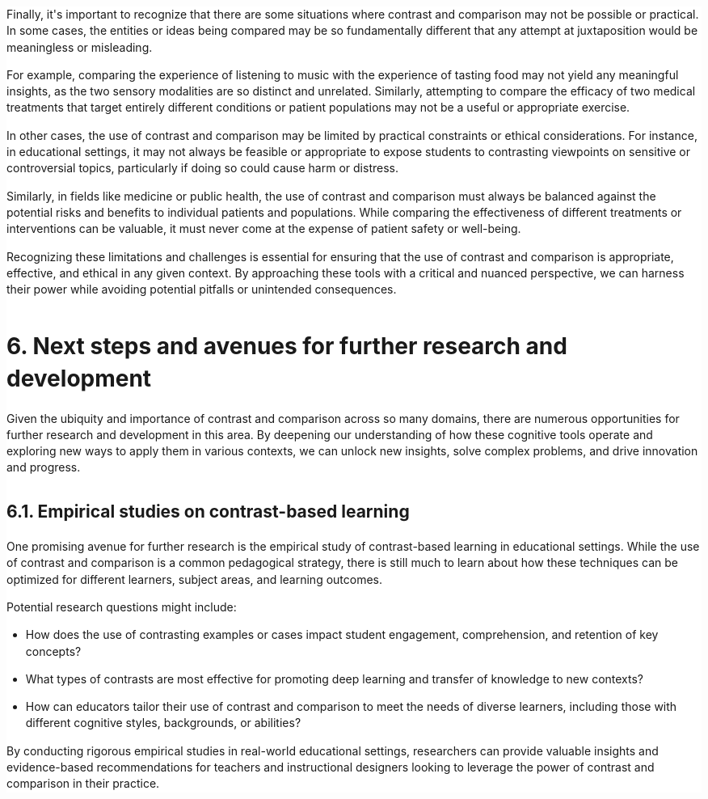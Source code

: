 Finally, it's important to recognize that there are some situations where contrast and comparison may not be possible or practical. In some cases, the entities or ideas being compared may be so fundamentally different that any attempt at juxtaposition would be meaningless or misleading.

For example, comparing the experience of listening to music with the experience of tasting food may not yield any meaningful insights, as the two sensory modalities are so distinct and unrelated. Similarly, attempting to compare the efficacy of two medical treatments that target entirely different conditions or patient populations may not be a useful or appropriate exercise.

In other cases, the use of contrast and comparison may be limited by practical constraints or ethical considerations. For instance, in educational settings, it may not always be feasible or appropriate to expose students to contrasting viewpoints on sensitive or controversial topics, particularly if doing so could cause harm or distress.

Similarly, in fields like medicine or public health, the use of contrast and comparison must always be balanced against the potential risks and benefits to individual patients and populations. While comparing the effectiveness of different treatments or interventions can be valuable, it must never come at the expense of patient safety or well-being.

Recognizing these limitations and challenges is essential for ensuring that the use of contrast and comparison is appropriate, effective, and ethical in any given context. By approaching these tools with a critical and nuanced perspective, we can harness their power while avoiding potential pitfalls or unintended consequences.

# 6\. Next steps and avenues for further research and development

Given the ubiquity and importance of contrast and comparison across so many domains, there are numerous opportunities for further research and development in this area. By deepening our understanding of how these cognitive tools operate and exploring new ways to apply them in various contexts, we can unlock new insights, solve complex problems, and drive innovation and progress.

## 6.1. Empirical studies on contrast-based learning

One promising avenue for further research is the empirical study of contrast-based learning in educational settings. While the use of contrast and comparison is a common pedagogical strategy, there is still much to learn about how these techniques can be optimized for different learners, subject areas, and learning outcomes.

Potential research questions might include:

* How does the use of contrasting examples or cases impact student engagement, comprehension, and retention of key concepts?
    
* What types of contrasts are most effective for promoting deep learning and transfer of knowledge to new contexts?
    
* How can educators tailor their use of contrast and comparison to meet the needs of diverse learners, including those with different cognitive styles, backgrounds, or abilities?
    

By conducting rigorous empirical studies in real-world educational settings, researchers can provide valuable insights and evidence-based recommendations for teachers and instructional designers looking to leverage the power of contrast and comparison in their practice.
